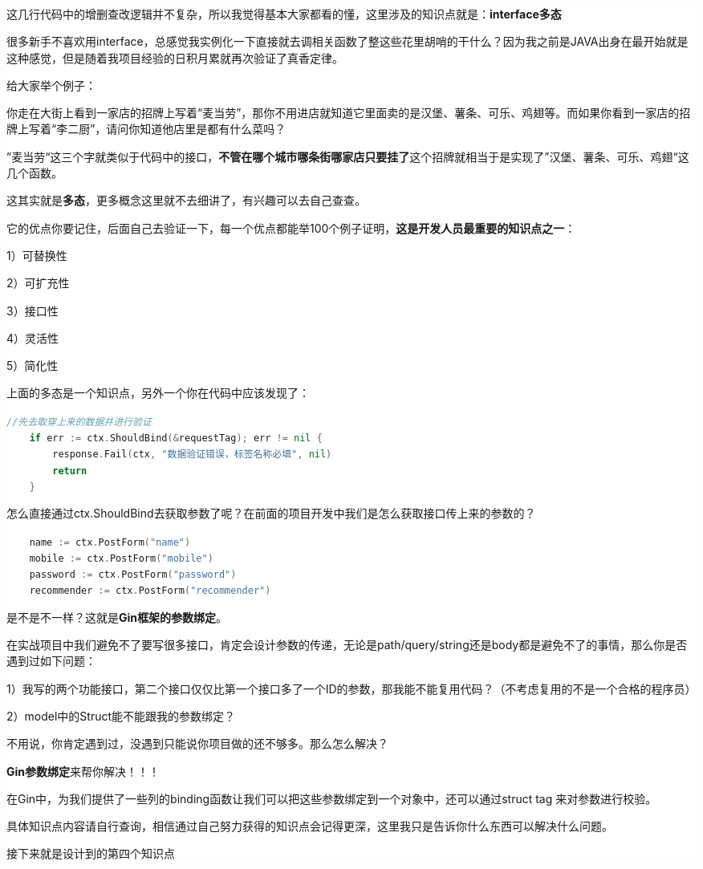 ```go
```

这几行代码中的增删查改逻辑并不复杂，所以我觉得基本大家都看的懂，这里涉及的知识点就是：**interface多态**

很多新手不喜欢用interface，总感觉我实例化一下直接就去调相关函数了整这些花里胡哨的干什么？因为我之前是JAVA出身在最开始就是这种感觉，但是随着我项目经验的日积月累就再次验证了真香定律。

给大家举个例子：

你走在大街上看到一家店的招牌上写着“麦当劳”，那你不用进店就知道它里面卖的是汉堡、薯条、可乐、鸡翅等。而如果你看到一家店的招牌上写着“李二厨”，请问你知道他店里是都有什么菜吗？

”麦当劳“这三个字就类似于代码中的接口，**不管在哪个城市哪条街哪家店只要挂了**这个招牌就相当于是实现了”汉堡、薯条、可乐、鸡翅“这几个函数。

这其实就是**多态**，更多概念这里就不去细讲了，有兴趣可以去自己查查。

它的优点你要记住，后面自己去验证一下，每一个优点都能举100个例子证明，**这是开发人员最重要的知识点之一**：

1）可替换性

2）可扩充性

3）接口性

4）灵活性

5）简化性

上面的多态是一个知识点，另外一个你在代码中应该发现了：

```go 
//先去取穿上来的数据并进行验证
	if err := ctx.ShouldBind(&requestTag); err != nil {
		response.Fail(ctx, "数据验证错误，标签名称必填", nil)
		return
	}
```

怎么直接通过ctx.ShouldBind去获取参数了呢？在前面的项目开发中我们是怎么获取接口传上来的参数的？

```go
	name := ctx.PostForm("name")
	mobile := ctx.PostForm("mobile")
	password := ctx.PostForm("password")
	recommender := ctx.PostForm("recommender")
```

是不是不一样？这就是**Gin框架的参数绑定**。

在实战项目中我们避免不了要写很多接口，肯定会设计参数的传递，无论是path/query/string还是body都是避免不了的事情，那么你是否遇到过如下问题：

1）我写的两个功能接口，第二个接口仅仅比第一个接口多了一个ID的参数，那我能不能复用代码？（不考虑复用的不是一个合格的程序员）

2）model中的Struct能不能跟我的参数绑定？

不用说，你肯定遇到过，没遇到只能说你项目做的还不够多。那么怎么解决？

**Gin参数绑定**来帮你解决！！！

在Gin中，为我们提供了一些列的binding函数让我们可以把这些参数绑定到一个对象中，还可以通过struct tag 来对参数进行校验。

具体知识点内容请自行查询，相信通过自己努力获得的知识点会记得更深，这里我只是告诉你什么东西可以解决什么问题。

接下来就是设计到的第四个知识点
